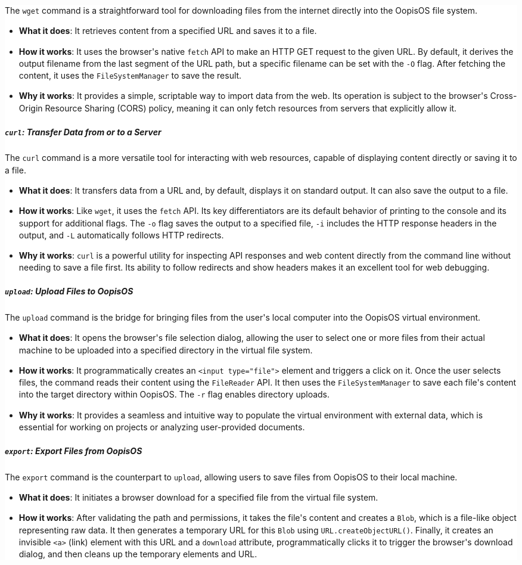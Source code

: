 The `wget` command is a straightforward tool for downloading files from the internet directly into the OopisOS file system.

- **What it does**: It retrieves content from a specified URL and saves it to a file.
    
- **How it works**: It uses the browser's native `fetch` API to make an HTTP GET request to the given URL. By default, it derives the output filename from the last segment of the URL path, but a specific filename can be set with the `-O` flag. After fetching the content, it uses the `FileSystemManager` to save the result.
    
- **Why it works**: It provides a simple, scriptable way to import data from the web. Its operation is subject to the browser's Cross-Origin Resource Sharing (CORS) policy, meaning it can only fetch resources from servers that explicitly allow it.
    
##### **`curl`**: Transfer Data from or to a Server

The `curl` command is a more versatile tool for interacting with web resources, capable of displaying content directly or saving it to a file.

- **What it does**: It transfers data from a URL and, by default, displays it on standard output. It can also save the output to a file.
    
- **How it works**: Like `wget`, it uses the `fetch` API. Its key differentiators are its default behavior of printing to the console and its support for additional flags. The `-o` flag saves the output to a specified file, `-i` includes the HTTP response headers in the output, and `-L` automatically follows HTTP redirects.
    
- **Why it works**: `curl` is a powerful utility for inspecting API responses and web content directly from the command line without needing to save a file first. Its ability to follow redirects and show headers makes it an excellent tool for web debugging.

##### **`upload`**: Upload Files to OopisOS

The `upload` command is the bridge for bringing files from the user's local computer into the OopisOS virtual environment.

- **What it does**: It opens the browser's file selection dialog, allowing the user to select one or more files from their actual machine to be uploaded into a specified directory in the virtual file system.
    
- **How it works**: It programmatically creates an `<input type="file">` element and triggers a click on it. Once the user selects files, the command reads their content using the `FileReader` API. It then uses the `FileSystemManager` to save each file's content into the target directory within OopisOS. The `-r` flag enables directory uploads.
    
- **Why it works**: It provides a seamless and intuitive way to populate the virtual environment with external data, which is essential for working on projects or analyzing user-provided documents.

##### **`export`**: Export Files from OopisOS

The `export` command is the counterpart to `upload`, allowing users to save files from OopisOS to their local machine.

- **What it does**: It initiates a browser download for a specified file from the virtual file system.
    
- **How it works**: After validating the path and permissions, it takes the file's content and creates a `Blob`, which is a file-like object representing raw data. It then generates a temporary URL for this `Blob` using `URL.createObjectURL()`. Finally, it creates an invisible `<a>` (link) element with this URL and a `download` attribute, programmatically clicks it to trigger the browser's download dialog, and then cleans up the temporary elements and URL.
    